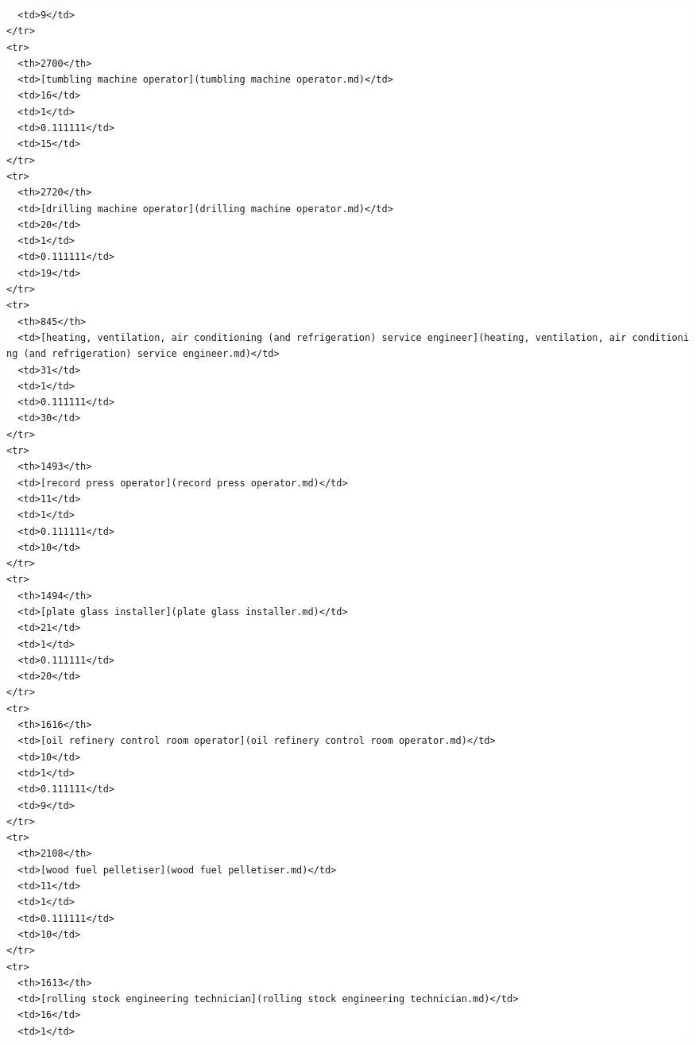       <td>9</td>
    </tr>
    <tr>
      <th>2700</th>
      <td>[tumbling machine operator](tumbling machine operator.md)</td>
      <td>16</td>
      <td>1</td>
      <td>0.111111</td>
      <td>15</td>
    </tr>
    <tr>
      <th>2720</th>
      <td>[drilling machine operator](drilling machine operator.md)</td>
      <td>20</td>
      <td>1</td>
      <td>0.111111</td>
      <td>19</td>
    </tr>
    <tr>
      <th>845</th>
      <td>[heating, ventilation, air conditioning (and refrigeration) service engineer](heating, ventilation, air conditioning (and refrigeration) service engineer.md)</td>
      <td>31</td>
      <td>1</td>
      <td>0.111111</td>
      <td>30</td>
    </tr>
    <tr>
      <th>1493</th>
      <td>[record press operator](record press operator.md)</td>
      <td>11</td>
      <td>1</td>
      <td>0.111111</td>
      <td>10</td>
    </tr>
    <tr>
      <th>1494</th>
      <td>[plate glass installer](plate glass installer.md)</td>
      <td>21</td>
      <td>1</td>
      <td>0.111111</td>
      <td>20</td>
    </tr>
    <tr>
      <th>1616</th>
      <td>[oil refinery control room operator](oil refinery control room operator.md)</td>
      <td>10</td>
      <td>1</td>
      <td>0.111111</td>
      <td>9</td>
    </tr>
    <tr>
      <th>2108</th>
      <td>[wood fuel pelletiser](wood fuel pelletiser.md)</td>
      <td>11</td>
      <td>1</td>
      <td>0.111111</td>
      <td>10</td>
    </tr>
    <tr>
      <th>1613</th>
      <td>[rolling stock engineering technician](rolling stock engineering technician.md)</td>
      <td>16</td>
      <td>1</td>